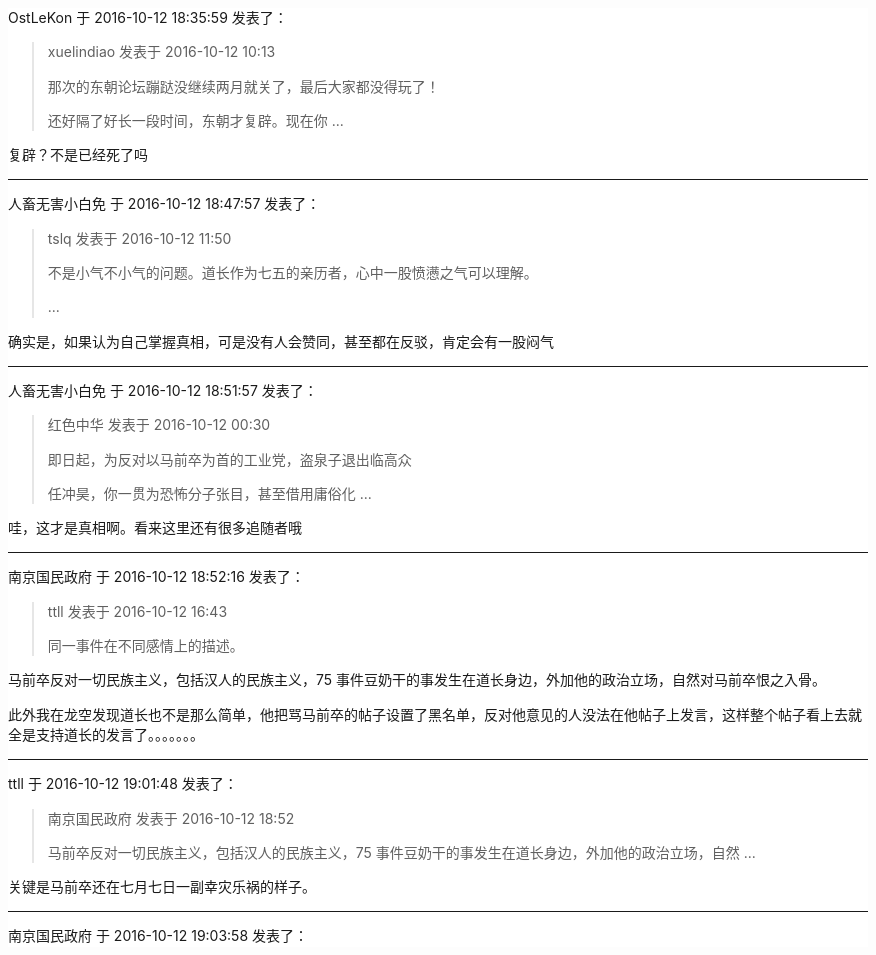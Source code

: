 
OstLeKon 于 2016-10-12 18:35:59 发表了：

> xuelindiao 发表于 2016-10-12 10:13
>
> 那次的东朝论坛蹦跶没继续两月就关了，最后大家都没得玩了！
>
> 还好隔了好长一段时间，东朝才复辟。现在你 ...

复辟？不是已经死了吗

---

人畜无害小白免 于 2016-10-12 18:47:57 发表了：

> tslq 发表于 2016-10-12 11:50
>
> 不是小气不小气的问题。道长作为七五的亲历者，心中一股愤懑之气可以理解。
>
> ...

确实是，如果认为自己掌握真相，可是没有人会赞同，甚至都在反驳，肯定会有一股闷气

---

人畜无害小白免 于 2016-10-12 18:51:57 发表了：

> 红色中华 发表于 2016-10-12 00:30
>
> 即日起，为反对以马前卒为首的工业党，盗泉子退出临高众
>
> 任冲昊，你一贯为恐怖分子张目，甚至借用庸俗化 ...

哇，这才是真相啊。看来这里还有很多追随者哦

---

南京国民政府 于 2016-10-12 18:52:16 发表了：

> ttll 发表于 2016-10-12 16:43
>
> 同一事件在不同感情上的描述。

马前卒反对一切民族主义，包括汉人的民族主义，75 事件豆奶干的事发生在道长身边，外加他的政治立场，自然对马前卒恨之入骨。

此外我在龙空发现道长也不是那么简单，他把骂马前卒的帖子设置了黑名单，反对他意见的人没法在他帖子上发言，这样整个帖子看上去就全是支持道长的发言了。。。。。。。

---

ttll 于 2016-10-12 19:01:48 发表了：

> 南京国民政府 发表于 2016-10-12 18:52
>
> 马前卒反对一切民族主义，包括汉人的民族主义，75 事件豆奶干的事发生在道长身边，外加他的政治立场，自然 ...

关键是马前卒还在七月七日一副幸灾乐祸的样子。

---

南京国民政府 于 2016-10-12 19:03:58 发表了：
